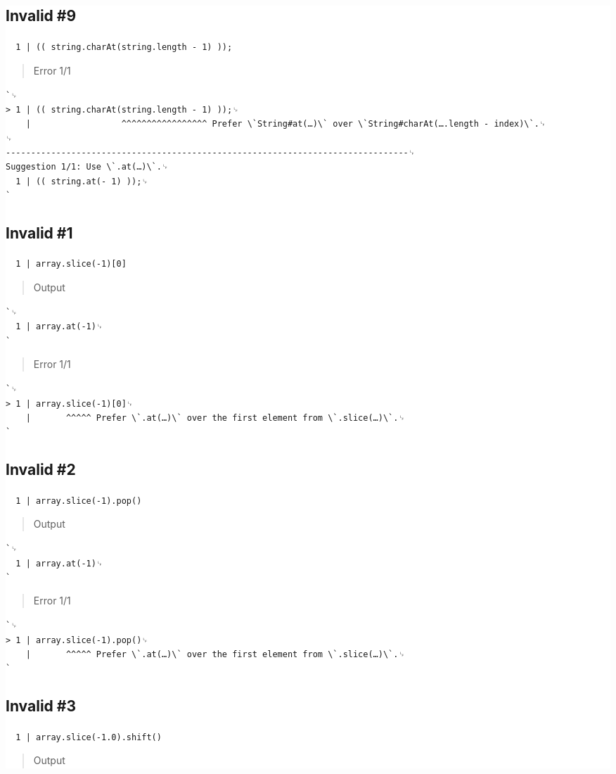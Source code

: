 ## Invalid #9
      1 | (( string.charAt(string.length - 1) ));

> Error 1/1

    `␊
    > 1 | (( string.charAt(string.length - 1) ));␊
        |                  ^^^^^^^^^^^^^^^^^ Prefer \`String#at(…)\` over \`String#charAt(….length - index)\`.␊
    ␊
    --------------------------------------------------------------------------------␊
    Suggestion 1/1: Use \`.at(…)\`.␊
      1 | (( string.at(- 1) ));␊
    `

## Invalid #1
      1 | array.slice(-1)[0]

> Output

    `␊
      1 | array.at(-1)␊
    `

> Error 1/1

    `␊
    > 1 | array.slice(-1)[0]␊
        |       ^^^^^ Prefer \`.at(…)\` over the first element from \`.slice(…)\`.␊
    `

## Invalid #2
      1 | array.slice(-1).pop()

> Output

    `␊
      1 | array.at(-1)␊
    `

> Error 1/1

    `␊
    > 1 | array.slice(-1).pop()␊
        |       ^^^^^ Prefer \`.at(…)\` over the first element from \`.slice(…)\`.␊
    `

## Invalid #3
      1 | array.slice(-1.0).shift()

> Output
